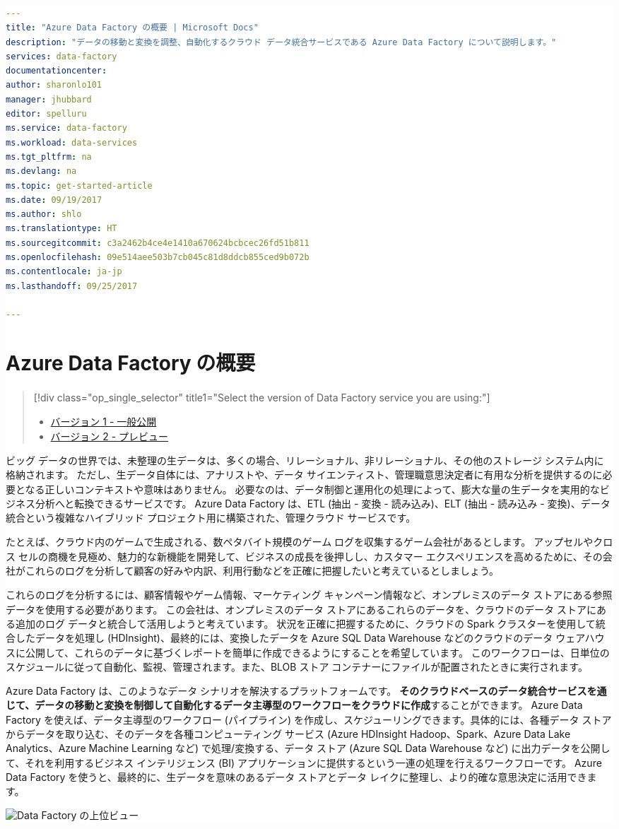```yaml
---
title: "Azure Data Factory の概要 | Microsoft Docs"
description: "データの移動と変換を調整、自動化するクラウド データ統合サービスである Azure Data Factory について説明します。"
services: data-factory
documentationcenter: 
author: sharonlo101
manager: jhubbard
editor: spelluru
ms.service: data-factory
ms.workload: data-services
ms.tgt_pltfrm: na
ms.devlang: na
ms.topic: get-started-article
ms.date: 09/19/2017
ms.author: shlo
ms.translationtype: HT
ms.sourcegitcommit: c3a2462b4ce4e1410a670624bcbcec26fd51b811
ms.openlocfilehash: 09e514aee503b7cb045c81d8ddcb855ced9b072b
ms.contentlocale: ja-jp
ms.lasthandoff: 09/25/2017

---
```

# <a name="introduction-to-azure-data-factory"></a>Azure Data Factory の概要 
> [!div class="op_single_selector" title1="Select the version of Data Factory service you are using:"]
> * [バージョン 1 - 一般公開](v1/data-factory-introduction.md)
> * [バージョン 2 - プレビュー](introduction.md)

ビッグ データの世界では、未整理の生データは、多くの場合、リレーショナル、非リレーショナル、その他のストレージ システム内に格納されます。 ただし、生データ自体には、アナリストや、データ サイエンティスト、管理職意思決定者に有用な分析を提供するのに必要となる正しいコンテキストや意味はありません。 必要なのは、データ制御と運用化の処理によって、膨大な量の生データを実用的なビジネス分析へと転換できるサービスです。 Azure Data Factory は、ETL (抽出 - 変換 - 読み込み)、ELT (抽出 - 読み込み - 変換)、データ統合という複雑なハイブリッド プロジェクト用に構築された、管理クラウド サービスです。

たとえば、クラウド内のゲームで生成される、数ペタバイト規模のゲーム ログを収集するゲーム会社があるとします。 アップセルやクロス セルの商機を見極め、魅力的な新機能を開発して、ビジネスの成長を後押しし、カスタマー エクスペリエンスを高めるために、その会社がこれらのログを分析して顧客の好みや内訳、利用行動などを正確に把握したいと考えているとしましょう。

これらのログを分析するには、顧客情報やゲーム情報、マーケティング キャンペーン情報など、オンプレミスのデータ ストアにある参照データを使用する必要があります。 この会社は、オンプレミスのデータ ストアにあるこれらのデータを、クラウドのデータ ストアにある追加のログ データと統合して活用しようと考えています。 状況を正確に把握するために、クラウドの Spark クラスターを使用して統合したデータを処理し (HDInsight)、最終的には、変換したデータを Azure SQL Data Warehouse などのクラウドのデータ ウェアハウスに公開して、これらのデータに基づくレポートを簡単に作成できるようにすることを希望しています。 このワークフローは、日単位のスケジュールに従って自動化、監視、管理されます。また、BLOB ストア コンテナーにファイルが配置されたときに実行されます。

Azure Data Factory は、このようなデータ シナリオを解決するプラットフォームです。 **そのクラウドベースのデータ統合サービスを通じて、データの移動と変換を制御して自動化するデータ主導型のワークフローをクラウドに作成**することができます。 Azure Data Factory を使えば、データ主導型のワークフロー (パイプライン) を作成し、スケジューリングできます。具体的には、各種データ ストアからデータを取り込む、そのデータを各種コンピューティング サービス (Azure HDInsight Hadoop、Spark、Azure Data Lake Analytics、Azure Machine Learning など) で処理/変換する、データ ストア (Azure SQL Data Warehouse など) に出力データを公開して、それを利用するビジネス インテリジェンス (BI) アプリケーションに提供するという一連の処理を行えるワークフローです。 Azure Data Factory を使うと、最終的に、生データを意味のあるデータ ストアとデータ レイクに整理し、より的確な意思決定に活用できます。

![Data Factory の上位ビュー](media/introduction/big-picture.png)
